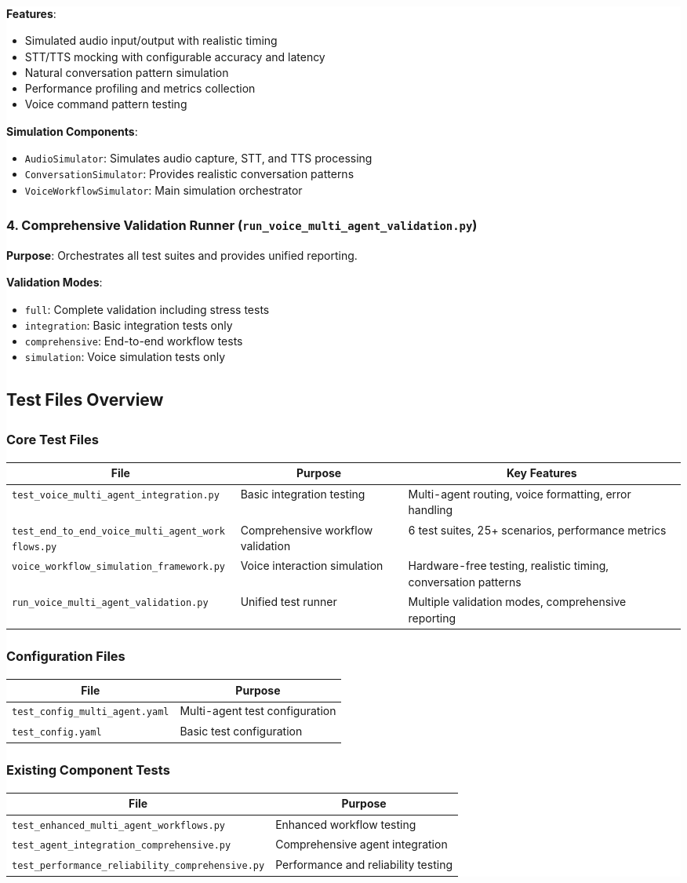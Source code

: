 **Features**:

- Simulated audio input/output with realistic timing
- STT/TTS mocking with configurable accuracy and latency
- Natural conversation pattern simulation
- Performance profiling and metrics collection
- Voice command pattern testing

**Simulation Components**:

- `AudioSimulator`: Simulates audio capture, STT, and TTS processing
- `ConversationSimulator`: Provides realistic conversation patterns
- `VoiceWorkflowSimulator`: Main simulation orchestrator

### 4. Comprehensive Validation Runner (`run_voice_multi_agent_validation.py`)

**Purpose**: Orchestrates all test suites and provides unified reporting.

**Validation Modes**:

- `full`: Complete validation including stress tests
- `integration`: Basic integration tests only
- `comprehensive`: End-to-end workflow tests
- `simulation`: Voice simulation tests only

## Test Files Overview

### Core Test Files

| File                                             | Purpose                           | Key Features                                                   |
| ------------------------------------------------ | --------------------------------- | -------------------------------------------------------------- |
| `test_voice_multi_agent_integration.py`          | Basic integration testing         | Multi-agent routing, voice formatting, error handling          |
| `test_end_to_end_voice_multi_agent_workflows.py` | Comprehensive workflow validation | 6 test suites, 25+ scenarios, performance metrics              |
| `voice_workflow_simulation_framework.py`         | Voice interaction simulation      | Hardware-free testing, realistic timing, conversation patterns |
| `run_voice_multi_agent_validation.py`            | Unified test runner               | Multiple validation modes, comprehensive reporting             |

### Configuration Files

| File                           | Purpose                        |
| ------------------------------ | ------------------------------ |
| `test_config_multi_agent.yaml` | Multi-agent test configuration |
| `test_config.yaml`             | Basic test configuration       |

### Existing Component Tests

| File                                            | Purpose                             |
| ----------------------------------------------- | ----------------------------------- |
| `test_enhanced_multi_agent_workflows.py`        | Enhanced workflow testing           |
| `test_agent_integration_comprehensive.py`       | Comprehensive agent integration     |
| `test_performance_reliability_comprehensive.py` | Performance and reliability testing |
